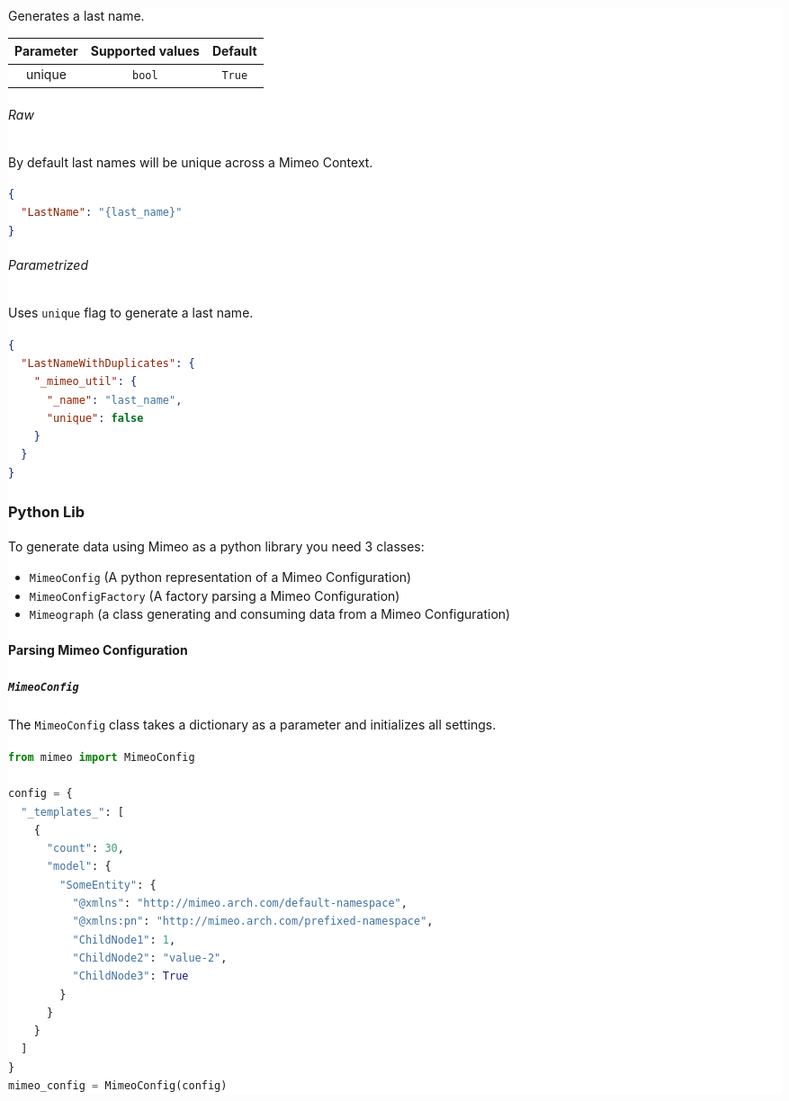 Generates a last name.

| Parameter | Supported values | Default  |
|:---------:|:----------------:|:--------:|
|  unique   |      `bool`      |  `True`  |

###### Raw

By default last names will be unique across a Mimeo Context.

```json
{
  "LastName": "{last_name}"
}
```

###### Parametrized

Uses `unique` flag to generate a last name.

```json
{
  "LastNameWithDuplicates": {
    "_mimeo_util": {
      "_name": "last_name",
      "unique": false
    }
  }
}
```

### Python Lib

To generate data using Mimeo as a python library you need 3 classes:
* `MimeoConfig` (A python representation of a Mimeo Configuration)
* `MimeoConfigFactory` (A factory parsing a Mimeo Configuration)
* `Mimeograph` (a class generating and consuming data from a Mimeo Configuration)

#### Parsing Mimeo Configuration

##### `MimeoConfig`

The `MimeoConfig` class takes a dictionary as a parameter and initializes all settings.

```python
from mimeo import MimeoConfig

config = {
  "_templates_": [
    {
      "count": 30,
      "model": {
        "SomeEntity": {
          "@xmlns": "http://mimeo.arch.com/default-namespace",
          "@xmlns:pn": "http://mimeo.arch.com/prefixed-namespace",
          "ChildNode1": 1,
          "ChildNode2": "value-2",
          "ChildNode3": True
        }
      }
    }
  ]
}
mimeo_config = MimeoConfig(config)
```
